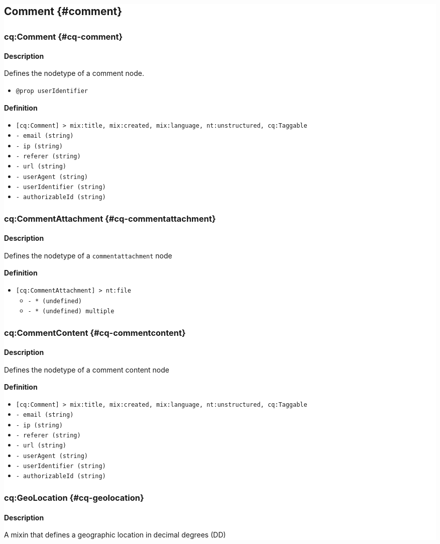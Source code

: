 ## Comment {#comment}

### cq:Comment {#cq-comment}

**Description**

Defines the nodetype of a comment node.

* `@prop userIdentifier`

**Definition**

* `[cq:Comment] > mix:title, mix:created, mix:language, nt:unstructured, cq:Taggable`
* `- email (string)`
* `- ip (string)`
* `- referer (string)`
* `- url (string)`
* `- userAgent (string)`
* `- userIdentifier (string)`
* `- authorizableId (string)`

### cq:CommentAttachment {#cq-commentattachment}

**Description**

Defines the nodetype of a `commentattachment` node

**Definition**

* `[cq:CommentAttachment] > nt:file`
    * `- * (undefined)`
    * `- * (undefined) multiple`

### cq:CommentContent {#cq-commentcontent}

**Description**

Defines the nodetype of a comment content node

**Definition**

* `[cq:Comment] > mix:title, mix:created, mix:language, nt:unstructured, cq:Taggable`
* `- email (string)`
* `- ip (string)`
* `- referer (string)`
* `- url (string)`
* `- userAgent (string)`
* `- userIdentifier (string)`
* `- authorizableId (string)`

### cq:GeoLocation {#cq-geolocation}

**Description**

A mixin that defines a geographic location in decimal degrees (DD)
